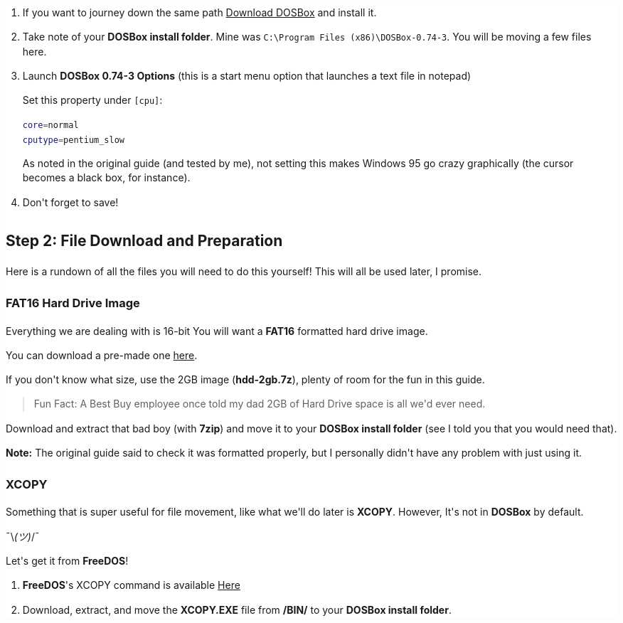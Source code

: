 1. If you want to journey down the same path [Download DOSBox](https://www.dosbox.com/download.php?main=1) and install it.

1. Take note of your **DOSBox install folder**. Mine was `C:\Program Files (x86)\DOSBox-0.74-3`. You will be moving a few files here.

1. Launch **DOSBox 0.74-3 Options** (this is a start menu option that launches a text file in notepad)

    Set this property under `[cpu]`:

    ```bash
    core=normal
    cputype=pentium_slow
    ```

    As noted in the original guide (and tested by me), not setting this makes Windows 95 go crazy graphically (the cursor becomes a black box, for instance).

1. Don't forget to save!

## Step 2: File Download and Preparation

Here is a rundown of all the files you will need to do this yourself! This will all be used later, I promise.

### FAT16 Hard Drive Image

Everything we are dealing with is 16-bit You will want a **FAT16** formatted hard drive image.

You can download a pre-made one [here](https://sites.google.com/site/dotalshoff/games/dosbox).

If you don't know what size, use the 2GB image (**hdd-2gb.7z**), plenty of room for the fun in this guide.

> Fun Fact: A Best Buy employee once told my dad 2GB of Hard Drive space is all we'd ever need.

Download and extract that bad boy (with **7zip**) and move it to your **DOSBox install folder** (see I told you that you would need that).

**Note:** The original guide said to check it was formatted properly, but I personally didn't have any problem with just using it.

### XCOPY

Something that is super useful for file movement, like what we'll do later is **XCOPY**. However, It's not in **DOSBox** by default.

¯\\_(ツ)_/¯

Let's get it from **FreeDOS**!

1. **FreeDOS**'s XCOPY command is available [Here](http://www.ibiblio.org/pub/micro/pc-stuff/freedos/files/distributions/1.2/repos/pkg-html/xcopy.html)

2. Download, extract, and move the **XCOPY.EXE** file from **/BIN/** to your **DOSBox install folder**.
